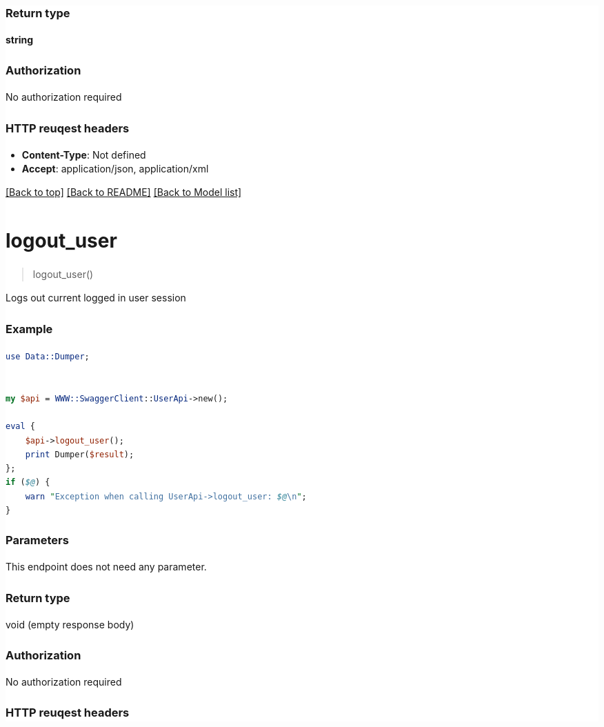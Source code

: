 ### Return type

**string**

### Authorization

No authorization required

### HTTP reuqest headers

 - **Content-Type**: Not defined
 - **Accept**: application/json, application/xml

[[Back to top]](#) [[Back to README]](../README.md) [[Back to Model list]](../README.md#documentation-for-models)

# **logout_user**
> logout_user()

Logs out current logged in user session



### Example 
```perl
use Data::Dumper;


my $api = WWW::SwaggerClient::UserApi->new();

eval { 
    $api->logout_user();
    print Dumper($result);
};
if ($@) {
    warn "Exception when calling UserApi->logout_user: $@\n";
}
```

### Parameters
This endpoint does not need any parameter.

### Return type

void (empty response body)

### Authorization

No authorization required

### HTTP reuqest headers
